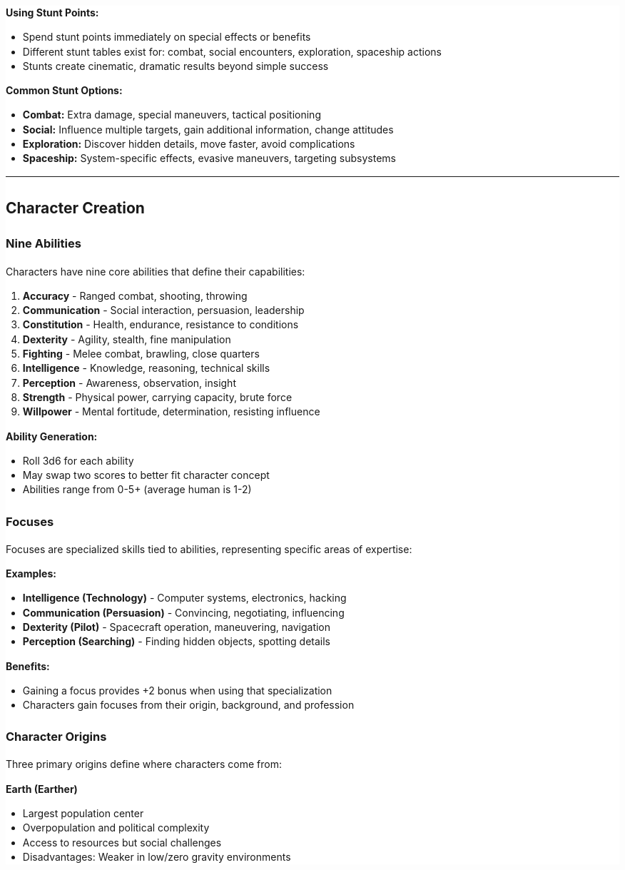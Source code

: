 **Using Stunt Points:**
- Spend stunt points immediately on special effects or benefits
- Different stunt tables exist for: combat, social encounters, exploration, spaceship actions
- Stunts create cinematic, dramatic results beyond simple success

**Common Stunt Options:**
- **Combat:** Extra damage, special maneuvers, tactical positioning
- **Social:** Influence multiple targets, gain additional information, change attitudes
- **Exploration:** Discover hidden details, move faster, avoid complications
- **Spaceship:** System-specific effects, evasive maneuvers, targeting subsystems

---

## Character Creation

### Nine Abilities

Characters have nine core abilities that define their capabilities:

1. **Accuracy** - Ranged combat, shooting, throwing
2. **Communication** - Social interaction, persuasion, leadership
3. **Constitution** - Health, endurance, resistance to conditions
4. **Dexterity** - Agility, stealth, fine manipulation
5. **Fighting** - Melee combat, brawling, close quarters
6. **Intelligence** - Knowledge, reasoning, technical skills
7. **Perception** - Awareness, observation, insight
8. **Strength** - Physical power, carrying capacity, brute force
9. **Willpower** - Mental fortitude, determination, resisting influence

**Ability Generation:**
- Roll 3d6 for each ability
- May swap two scores to better fit character concept
- Abilities range from 0-5+ (average human is 1-2)

### Focuses

Focuses are specialized skills tied to abilities, representing specific areas of expertise:

**Examples:**
- **Intelligence (Technology)** - Computer systems, electronics, hacking
- **Communication (Persuasion)** - Convincing, negotiating, influencing
- **Dexterity (Pilot)** - Spacecraft operation, maneuvering, navigation
- **Perception (Searching)** - Finding hidden objects, spotting details

**Benefits:**
- Gaining a focus provides +2 bonus when using that specialization
- Characters gain focuses from their origin, background, and profession

### Character Origins

Three primary origins define where characters come from:

**Earth (Earther)**
- Largest population center
- Overpopulation and political complexity
- Access to resources but social challenges
- Disadvantages: Weaker in low/zero gravity environments
